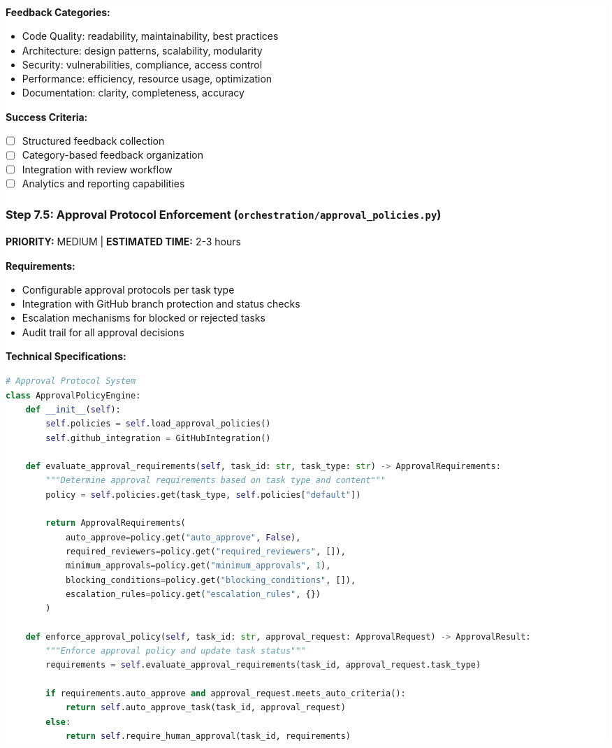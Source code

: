 **Feedback Categories:**
- Code Quality: readability, maintainability, best practices
- Architecture: design patterns, scalability, modularity
- Security: vulnerabilities, compliance, access control
- Performance: efficiency, resource usage, optimization
- Documentation: clarity, completeness, accuracy

**Success Criteria:**
- [ ] Structured feedback collection
- [ ] Category-based feedback organization
- [ ] Integration with review workflow
- [ ] Analytics and reporting capabilities

### Step 7.5: Approval Protocol Enforcement (`orchestration/approval_policies.py`)
**PRIORITY:** MEDIUM | **ESTIMATED TIME:** 2-3 hours

**Requirements:**
- Configurable approval protocols per task type
- Integration with GitHub branch protection and status checks
- Escalation mechanisms for blocked or rejected tasks
- Audit trail for all approval decisions

**Technical Specifications:**
```python
# Approval Protocol System
class ApprovalPolicyEngine:
    def __init__(self):
        self.policies = self.load_approval_policies()
        self.github_integration = GitHubIntegration()
        
    def evaluate_approval_requirements(self, task_id: str, task_type: str) -> ApprovalRequirements:
        """Determine approval requirements based on task type and content"""
        policy = self.policies.get(task_type, self.policies["default"])
        
        return ApprovalRequirements(
            auto_approve=policy.get("auto_approve", False),
            required_reviewers=policy.get("required_reviewers", []),
            minimum_approvals=policy.get("minimum_approvals", 1),
            blocking_conditions=policy.get("blocking_conditions", []),
            escalation_rules=policy.get("escalation_rules", {})
        )
    
    def enforce_approval_policy(self, task_id: str, approval_request: ApprovalRequest) -> ApprovalResult:
        """Enforce approval policy and update task status"""
        requirements = self.evaluate_approval_requirements(task_id, approval_request.task_type)
        
        if requirements.auto_approve and approval_request.meets_auto_criteria():
            return self.auto_approve_task(task_id, approval_request)
        else:
            return self.require_human_approval(task_id, requirements)
```
